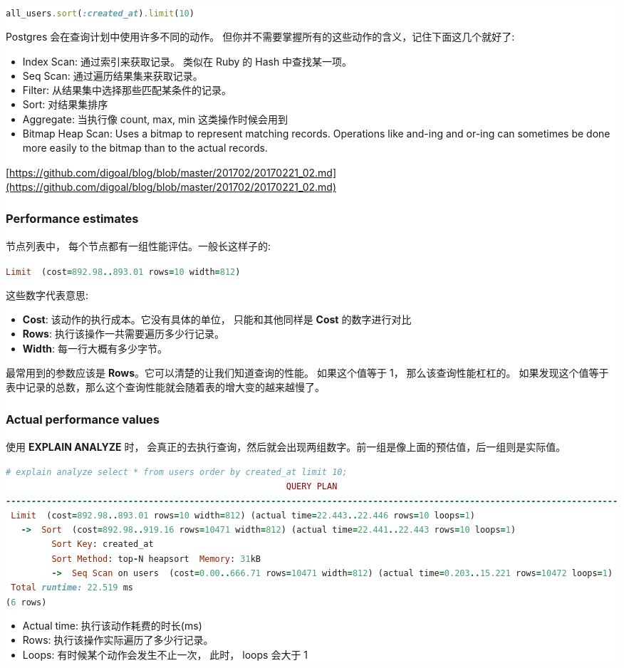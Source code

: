 ```ruby
all_users.sort(:created_at).limit(10)
```

Postgres 会在查询计划中使用许多不同的动作。 但你并不需要掌握所有的这些动作的含义，记住下面这几个就好了:

- Index Scan: 通过索引来获取记录。 类似在 Ruby 的 Hash 中查找某一项。
- Seq Scan: 通过遍历结果集来获取记录。
- Filter: 从结果集中选择那些匹配某条件的记录。
- Sort: 对结果集排序
- Aggregate: 当执行像 count, max, min 这类操作时候会用到
- Bitmap Heap Scan: Uses a bitmap to represent matching records. Operations like and-ing and or-ing can sometimes be done more easily to the bitmap than to the actual records.

[https://github.com/digoal/blog/blob/master/201702/20170221_02.md](https://github.com/digoal/blog/blob/master/201702/20170221_02.md)

### Performance estimates

节点列表中， 每个节点都有一组性能评估。一般长这样子的:

```ruby
Limit  (cost=892.98..893.01 rows=10 width=812)
```

这些数字代表意思:

- **Cost**: 该动作的执行成本。它没有具体的单位， 只能和其他同样是 **Cost** 的数字进行对比
- **Rows**: 执行该操作一共需要遍历多少行记录。
- **Width**: 每一行大概有多少字节。

最常用到的参数应该是 **Rows**。它可以清楚的让我们知道查询的性能。 如果这个值等于 1， 那么该查询性能杠杠的。 如果发现这个值等于表中记录的总数，那么这个查询性能就会随着表的增大变的越来越慢了。

### Actual performance values

使用 **EXPLAIN ANALYZE** 时， 会真正的去执行查询，然后就会出现两组数字。前一组是像上面的预估值，后一组则是实际值。

```ruby
# explain analyze select * from users order by created_at limit 10;
                                                       QUERY PLAN
------------------------------------------------------------------------------------------------------------------------
 Limit  (cost=892.98..893.01 rows=10 width=812) (actual time=22.443..22.446 rows=10 loops=1)
   ->  Sort  (cost=892.98..919.16 rows=10471 width=812) (actual time=22.441..22.443 rows=10 loops=1)
         Sort Key: created_at
         Sort Method: top-N heapsort  Memory: 31kB
         ->  Seq Scan on users  (cost=0.00..666.71 rows=10471 width=812) (actual time=0.203..15.221 rows=10472 loops=1)
 Total runtime: 22.519 ms
(6 rows)
```

- Actual time: 执行该动作耗费的时长(ms)
- Rows: 执行该操作实际遍历了多少行记录。
- Loops: 有时候某个动作会发生不止一次， 此时， loops 会大于 1
